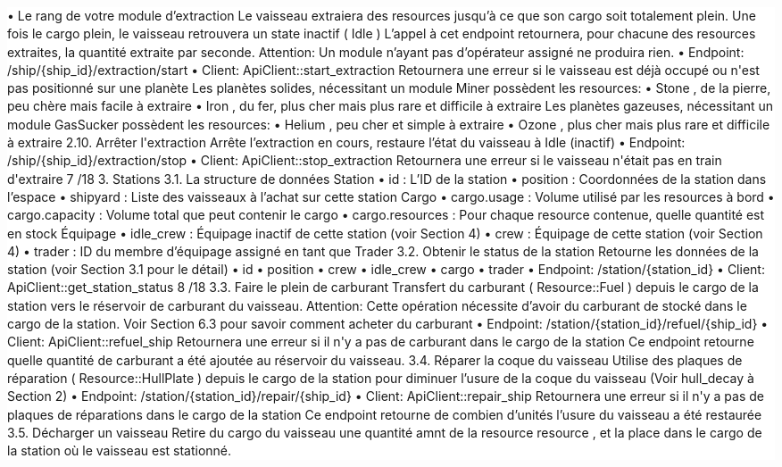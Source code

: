 • Le rang de votre module d’extraction
Le vaisseau extraiera des resources jusqu’à ce que son cargo soit totalement plein.
Une fois le cargo plein, le vaisseau retrouvera un state inactif ( Idle )
L’appel à cet endpoint retournera, pour chacune des resources extraites, la quantité extraite
par seconde.
Attention: Un module n’ayant pas d’opérateur assigné ne produira rien.
• Endpoint: /ship/{ship_id}/extraction/start
• Client: ApiClient::start_extraction
Retournera une erreur si le vaisseau est déjà occupé ou n'est pas positionné sur une planète
Les planètes solides, nécessitant un module Miner possèdent les resources:
• Stone , de la pierre, peu chère mais facile à extraire
• Iron , du fer, plus cher mais plus rare et difficile à extraire
Les planètes gazeuses, nécessitant un module GasSucker possèdent les resources:
• Helium , peu cher et simple à extraire
• Ozone , plus cher mais plus rare et difficile à extraire
2.10. Arrêter l'extraction
Arrête l’extraction en cours, restaure l’état du vaisseau à Idle (inactif)
• Endpoint: /ship/{ship_id}/extraction/stop
• Client: ApiClient::stop_extraction
Retournera une erreur si le vaisseau n'était pas en train d'extraire
7 /18
3. Stations
3.1. La structure de données Station
• id : L’ID de la station
• position : Coordonnées de la station dans l’espace
• shipyard : Liste des vaisseaux à l’achat sur cette station
Cargo
• cargo.usage : Volume utilisé par les resources à bord
• cargo.capacity : Volume total que peut contenir le cargo
• cargo.resources : Pour chaque resource contenue, quelle quantité est en stock
Équipage
• idle_crew : Équipage inactif de cette station (voir Section 4)
• crew : Équipage de cette station (voir Section 4)
• trader : ID du membre d’équipage assigné en tant que Trader
3.2. Obtenir le status de la station
Retourne les données de la station (voir Section 3.1 pour le détail)
• id
• position
• crew
• idle_crew
• cargo
• trader
• Endpoint: /station/{station_id}
• Client: ApiClient::get_station_status
8 /18
3.3. Faire le plein de carburant
Transfert du carburant ( Resource::Fuel ) depuis le cargo de la station vers le réservoir de
carburant du vaisseau.
Attention: Cette opération nécessite d’avoir du carburant de stocké dans le cargo de la
station. Voir Section 6.3 pour savoir comment acheter du carburant
• Endpoint: /station/{station_id}/refuel/{ship_id}
• Client: ApiClient::refuel_ship
Retournera une erreur si il n'y a pas de carburant dans le cargo de la station
Ce endpoint retourne quelle quantité de carburant a été ajoutée au réservoir du vaisseau.
3.4. Réparer la coque du vaisseau
Utilise des plaques de réparation ( Resource::HullPlate ) depuis le cargo de la station pour
diminuer l’usure de la coque du vaisseau (Voir hull_decay à Section 2)
• Endpoint: /station/{station_id}/repair/{ship_id}
• Client: ApiClient::repair_ship
Retournera une erreur si il n'y a pas de plaques de réparations dans le cargo de la station
Ce endpoint retourne de combien d’unités l’usure du vaisseau a été restaurée
3.5. Décharger un vaisseau
Retire du cargo du vaisseau une quantité amnt de la resource resource , et la place dans le
cargo de la station où le vaisseau est stationné.